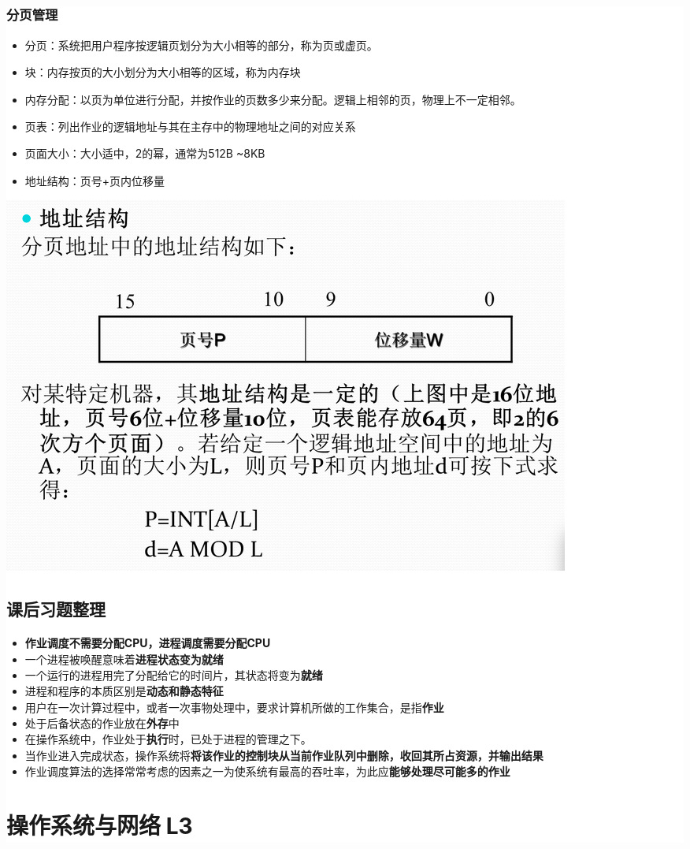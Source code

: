 
### 分页管理

- 分页：系统把用户程序按逻辑页划分为大小相等的部分，称为页或虚页。
- 块：内存按页的大小划分为大小相等的区域，称为内存块
- 内存分配：以页为单位进行分配，并按作业的页数多少来分配。逻辑上相邻的页，物理上不一定相邻。
- 页表：列出作业的逻辑地址与其在主存中的物理地址之间的对应关系
- 页面大小：大小适中，2的幂，通常为512B ~8KB 

- 地址结构：页号+页内位移量

![](pictures/L2_4.png)


## 课后习题整理

- **作业调度不需要分配CPU，进程调度需要分配CPU**
- 一个进程被唤醒意味着**进程状态变为就绪**
- 一个运行的进程用完了分配给它的时间片，其状态将变为**就绪**
- 进程和程序的本质区别是**动态和静态特征**
- 用户在一次计算过程中，或者一次事物处理中，要求计算机所做的工作集合，是指**作业**
- 处于后备状态的作业放在**外存**中
- 在操作系统中，作业处于**执行**时，已处于进程的管理之下。
- 当作业进入完成状态，操作系统将**将该作业的控制块从当前作业队列中删除，收回其所占资源，并输出结果**
- 作业调度算法的选择常常考虑的因素之一为使系统有最高的吞吐率，为此应**能够处理尽可能多的作业**

# 操作系统与网络 L3
